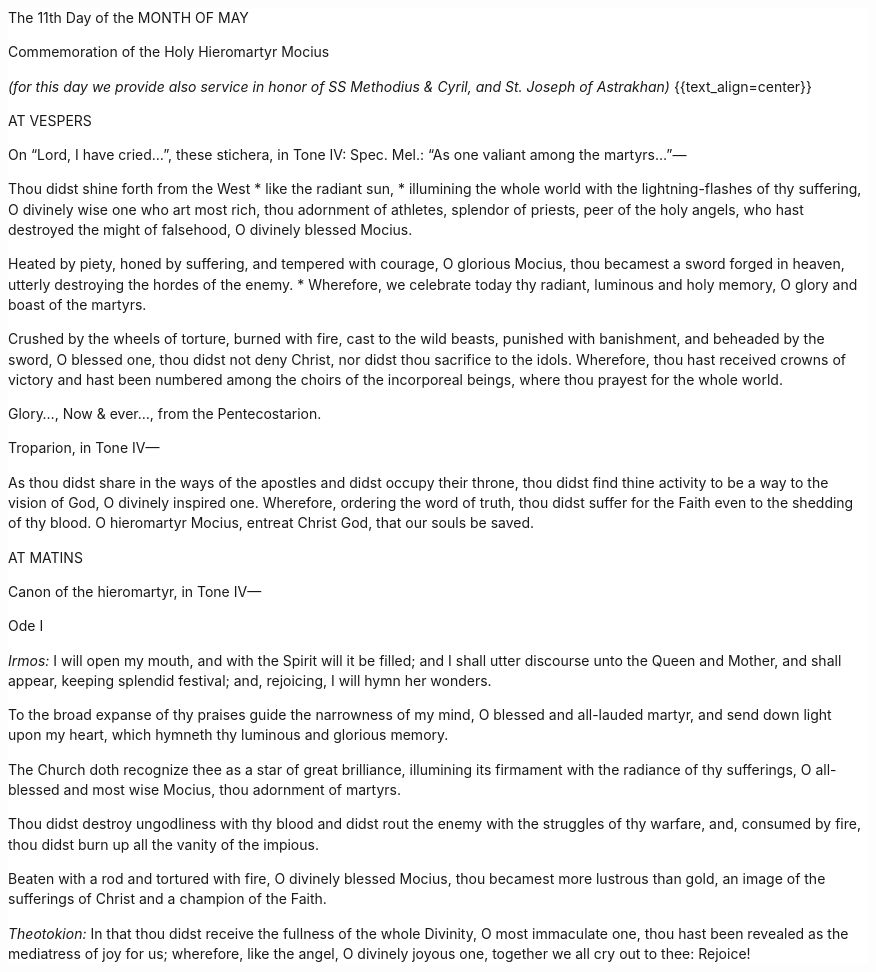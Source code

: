 The 11th Day of the MONTH OF MAY

Commemoration of the Holy Hieromartyr Mocius

*\(for this day we provide also service in honor of SS Methodius & Cyril, and St. Joseph of Astrakhan\)*
{{text_align=center}}

AT VESPERS

On “Lord, I have cried…”, these stichera, in Tone IV: Spec. Mel.: “As one valiant among the martyrs…”—

Thou didst shine forth from the West \* like the radiant sun, \* illumining the whole world with the lightning-flashes of thy suffering, O divinely wise one who art most rich, thou adornment of athletes, splendor of priests, peer of the holy angels, who hast destroyed the might of falsehood, O divinely blessed Mocius.

Heated by piety, honed by suffering, and tempered with courage, O glorious Mocius, thou becamest a sword forged in heaven, utterly destroying the hordes of the enemy. \* Wherefore, we celebrate today thy radiant, luminous and holy memory, O glory and boast of the martyrs.

Crushed by the wheels of torture, burned with fire, cast to the wild beasts, punished with banishment, and beheaded by the sword, O blessed one, thou didst not deny Christ, nor didst thou sacrifice to the idols. Wherefore, thou hast received crowns of victory and hast been numbered among the choirs of the incorporeal beings, where thou prayest for the whole world.

Glory…, Now & ever…, from the Pentecostarion.

Troparion, in Tone IV—

As thou didst share in the ways of the apostles and didst occupy their throne, thou didst find thine activity to be a way to the vision of God, O divinely inspired one. Wherefore, ordering the word of truth, thou didst suffer for the Faith even to the shedding of thy blood. O hieromartyr Mocius, entreat Christ God, that our souls be saved.

AT MATINS

Canon of the hieromartyr, in Tone IV—

Ode I

*Irmos:* I will open my mouth, and with the Spirit will it be filled; and I shall utter discourse unto the Queen and Mother, and shall appear, keeping splendid festival; and, rejoicing, I will hymn her wonders.

To the broad expanse of thy praises guide the narrowness of my mind, O blessed and all-lauded martyr, and send down light upon my heart, which hymneth thy luminous and glorious memory.

The Church doth recognize thee as a star of great brilliance, illumining its firmament with the radiance of thy sufferings, O all-blessed and most wise Mocius, thou adornment of martyrs.

Thou didst destroy ungodliness with thy blood and didst rout the enemy with the struggles of thy warfare, and, consumed by fire, thou didst burn up all the vanity of the impious.

Beaten with a rod and tortured with fire, O divinely blessed Mocius, thou becamest more lustrous than gold, an image of the sufferings of Christ and a champion of the Faith.

*Theotokion:* In that thou didst receive the fullness of the whole Divinity, O most immaculate one, thou hast been revealed as the mediatress of joy for us; wherefore, like the angel, O divinely joyous one, together we all cry out to thee: Rejoice!
